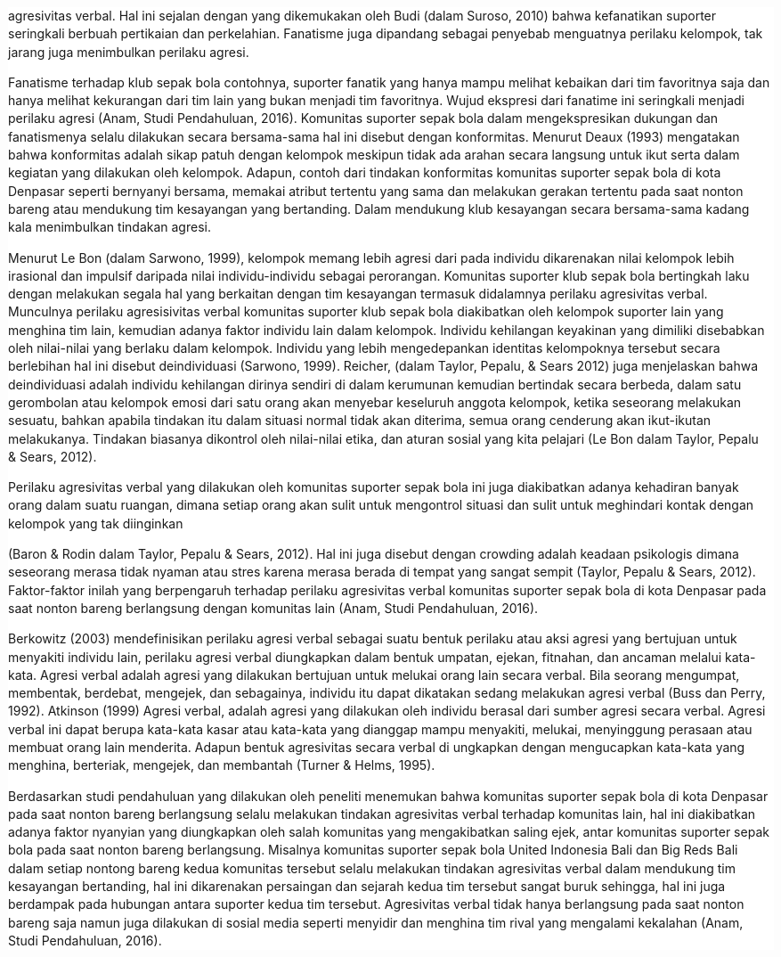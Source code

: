 <p><span class="font2">agresivitas verbal. Hal ini sejalan dengan yang dikemukakan oleh Budi (dalam Suroso, 2010) bahwa kefanatikan suporter seringkali berbuah pertikaian dan perkelahian. Fanatisme juga dipandang sebagai penyebab menguatnya perilaku kelompok, tak jarang juga menimbulkan perilaku agresi.</span></p>
<p><span class="font2">Fanatisme terhadap klub sepak bola contohnya, suporter fanatik yang hanya mampu melihat kebaikan dari tim favoritnya saja dan hanya melihat kekurangan dari tim lain yang bukan menjadi tim favoritnya. Wujud ekspresi dari fanatime ini seringkali menjadi perilaku agresi (Anam, Studi Pendahuluan, 2016). Komunitas suporter sepak bola dalam mengekspresikan dukungan dan fanatismenya selalu dilakukan secara bersama-sama hal ini disebut dengan konformitas. Menurut Deaux (1993) mengatakan bahwa konformitas adalah sikap patuh dengan kelompok meskipun tidak ada arahan secara langsung untuk ikut serta dalam kegiatan yang dilakukan oleh kelompok. Adapun, contoh dari tindakan konformitas komunitas suporter sepak bola di kota Denpasar seperti bernyanyi bersama, memakai atribut tertentu yang sama dan melakukan gerakan tertentu pada saat nonton bareng atau mendukung tim kesayangan yang bertanding. Dalam mendukung klub kesayangan secara bersama-sama kadang kala menimbulkan tindakan agresi.</span></p>
<p><span class="font2">Menurut Le Bon (dalam Sarwono, 1999), kelompok memang lebih agresi dari pada individu dikarenakan nilai kelompok lebih irasional dan impulsif daripada nilai individu-individu sebagai perorangan. Komunitas suporter klub sepak bola bertingkah laku dengan melakukan segala hal yang berkaitan dengan tim kesayangan termasuk didalamnya perilaku agresivitas verbal. Munculnya perilaku agresisivitas verbal komunitas suporter klub sepak bola diakibatkan oleh kelompok suporter lain yang menghina tim lain, kemudian adanya faktor individu lain dalam kelompok. Individu kehilangan keyakinan yang dimiliki disebabkan oleh nilai-nilai yang berlaku dalam kelompok. Individu yang lebih mengedepankan identitas kelompoknya tersebut secara berlebihan hal ini disebut deindividuasi (Sarwono, 1999). Reicher, (dalam Taylor, Pepalu, &amp;&nbsp;Sears 2012) juga menjelaskan bahwa deindividuasi adalah individu kehilangan dirinya sendiri di dalam kerumunan kemudian bertindak secara berbeda, dalam satu gerombolan atau kelompok emosi dari satu orang akan menyebar keseluruh anggota kelompok, ketika seseorang melakukan sesuatu, bahkan apabila tindakan itu dalam situasi normal tidak akan diterima, semua orang cenderung akan ikut-ikutan melakukanya. Tindakan biasanya dikontrol oleh nilai-nilai etika, dan aturan sosial yang kita pelajari (Le Bon dalam Taylor, Pepalu &amp;&nbsp;Sears, 2012).</span></p>
<p><span class="font2">Perilaku agresivitas verbal yang dilakukan oleh komunitas suporter sepak bola ini juga diakibatkan adanya kehadiran banyak orang dalam suatu ruangan, dimana setiap orang akan sulit untuk mengontrol situasi dan sulit untuk meghindari kontak dengan kelompok yang tak diinginkan</span></p>
<p><span class="font2">(Baron &amp;&nbsp;Rodin dalam Taylor, Pepalu &amp;&nbsp;Sears, 2012). Hal ini juga disebut dengan crowding adalah keadaan psikologis dimana seseorang merasa tidak nyaman atau stres karena merasa berada di tempat yang sangat sempit (Taylor, Pepalu &amp;&nbsp;Sears, 2012). Faktor-faktor inilah yang berpengaruh terhadap perilaku agresivitas verbal komunitas suporter sepak bola di kota Denpasar pada saat nonton bareng berlangsung dengan komunitas lain (Anam, Studi Pendahuluan, 2016).</span></p>
<p><span class="font2">Berkowitz (2003) mendefinisikan perilaku agresi verbal sebagai suatu bentuk perilaku atau aksi agresi yang bertujuan untuk menyakiti individu lain, perilaku agresi verbal diungkapkan dalam bentuk umpatan, ejekan, fitnahan, dan ancaman melalui kata-kata. Agresi verbal adalah agresi yang dilakukan bertujuan untuk melukai orang lain secara verbal. Bila seorang mengumpat, membentak, berdebat, mengejek, dan sebagainya, individu itu dapat dikatakan sedang melakukan agresi verbal (Buss dan Perry, 1992). Atkinson (1999) Agresi verbal, adalah agresi yang dilakukan oleh individu berasal dari sumber agresi secara verbal. Agresi verbal ini dapat berupa kata-kata kasar atau kata-kata yang dianggap mampu menyakiti, melukai, menyinggung perasaan atau membuat orang lain menderita. Adapun bentuk agresivitas secara verbal di ungkapkan dengan mengucapkan kata-kata yang menghina, berteriak, mengejek, dan membantah (Turner &amp;&nbsp;Helms, 1995).</span></p>
<p><span class="font2">Berdasarkan studi pendahuluan yang dilakukan oleh peneliti menemukan bahwa komunitas suporter sepak bola di kota Denpasar pada saat nonton bareng berlangsung selalu melakukan tindakan agresivitas verbal terhadap komunitas lain, hal ini diakibatkan adanya faktor nyanyian yang diungkapkan oleh salah komunitas yang mengakibatkan saling ejek, antar komunitas suporter sepak bola pada saat nonton bareng berlangsung. Misalnya komunitas suporter sepak bola United Indonesia Bali dan Big Reds Bali dalam setiap nontong bareng kedua komunitas tersebut selalu melakukan tindakan agresivitas verbal dalam mendukung tim kesayangan bertanding, hal ini dikarenakan persaingan dan sejarah kedua tim tersebut sangat buruk sehingga, hal ini juga berdampak pada hubungan antara suporter kedua tim tersebut. Agresivitas verbal tidak hanya berlangsung pada saat nonton bareng saja namun juga dilakukan di sosial media seperti menyidir dan menghina tim rival yang mengalami kekalahan (Anam, Studi Pendahuluan, 2016).</span></p>
